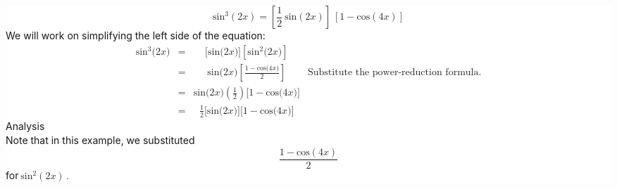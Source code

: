 <div data-type="equation" class="unnumbered" data-label="">
<math xmlns="http://www.w3.org/1998/Math/MathML" display="block"> <mrow> <msup> <mrow> <mi>sin</mi> </mrow> <mn>3</mn> </msup> <mrow><mo>(</mo> <mrow> <mn>2</mn><mi>x</mi> </mrow> <mo>)</mo></mrow><mo>=</mo><mrow><mo>[</mo> <mrow> <mfrac> <mn>1</mn> <mn>2</mn> </mfrac> <mtext> </mtext><mi>sin</mi><mrow><mo>(</mo> <mrow> <mn>2</mn><mi>x</mi> </mrow> <mo>)</mo></mrow> </mrow> <mo>]</mo></mrow><mtext> </mtext><mrow><mo>[</mo> <mrow> <mn>1</mn><mo>−</mo><mi>cos</mi><mrow><mo>(</mo> <mrow> <mn>4</mn><mi>x</mi> </mrow> <mo>)</mo></mrow> </mrow> <mo>]</mo></mrow> </mrow> </math>
</div>
</div>
<div data-type="solution" markdown="1">
We will work on simplifying the left side of the equation:

<div data-type="equation" class="unnumbered" data-label="">
<math xmlns="http://www.w3.org/1998/Math/MathML" display="block"> <mrow> <mtable> <mtr rowalign="center"> <mtd columnalign="right" rowalign="center"> <mrow> <msup> <mrow> <mi>sin</mi> </mrow> <mn>3</mn> </msup> <mo stretchy="false">(</mo><mn>2</mn><mi>x</mi><mo stretchy="false">)</mo> </mrow> </mtd> <mtd rowalign="center"> <mo>=</mo> </mtd> <mtd columnalign="left" rowalign="center"> <mrow> <mo stretchy="false">[</mo><mi>sin</mi><mo stretchy="false">(</mo><mn>2</mn><mi>x</mi><mo stretchy="false">)</mo><mo stretchy="false">]</mo><mo>[</mo><msup> <mrow> <mi>sin</mi> </mrow> <mn>2</mn> </msup> <mo stretchy="false">(</mo><mn>2</mn><mi>x</mi><mo stretchy="false">)</mo><mo>]</mo> </mrow> </mtd> <mtd rowalign="center" /> </mtr> <mtr rowalign="center"> <mtd rowalign="center" /> <mtd rowalign="center"> <mo>=</mo> </mtd> <mtd columnalign="left" rowalign="center"> <mrow> <mi>sin</mi><mo stretchy="false">(</mo><mn>2</mn><mi>x</mi><mo stretchy="false">)</mo><mrow><mo>[</mo> <mrow> <mfrac> <mrow> <mn>1</mn><mo>−</mo><mi>cos</mi><mo stretchy="false">(</mo><mn>4</mn><mi>x</mi><mo stretchy="false">)</mo> </mrow> <mn>2</mn> </mfrac> </mrow> <mo>]</mo></mrow> </mrow> </mtd> <mtd columnalign="left" rowalign="center"> <mrow> <mtext>Substitute the power-reduction formula</mtext><mo>.</mo> </mrow> </mtd> </mtr> <mtr rowalign="center"> <mtd rowalign="center" /> <mtd rowalign="center"> <mo>=</mo> </mtd> <mtd columnalign="left" rowalign="center"> <mrow> <mi>sin</mi><mo stretchy="false">(</mo><mn>2</mn><mi>x</mi><mo stretchy="false">)</mo><mrow><mo>(</mo> <mrow> <mfrac> <mn>1</mn> <mn>2</mn> </mfrac> </mrow> <mo>)</mo></mrow><mo stretchy="false">[</mo><mn>1</mn><mo>−</mo><mi>cos</mi><mo stretchy="false">(</mo><mn>4</mn><mi>x</mi><mo stretchy="false">)</mo><mo stretchy="false">]</mo> </mrow> </mtd> <mtd rowalign="center" /> </mtr> <mtr rowalign="center"> <mtd rowalign="center" /> <mtd rowalign="center"> <mo>=</mo> </mtd> <mtd columnalign="left" rowalign="center"> <mrow> <mfrac> <mn>1</mn> <mn>2</mn> </mfrac> <mo stretchy="false">[</mo><mi>sin</mi><mo stretchy="false">(</mo><mn>2</mn><mi>x</mi><mo stretchy="false">)</mo><mo stretchy="false">]</mo><mo stretchy="false">[</mo><mn>1</mn><mo>−</mo><mi>cos</mi><mo stretchy="false">(</mo><mn>4</mn><mi>x</mi><mo stretchy="false">)</mo><mo stretchy="false">]</mo> </mrow> </mtd> <mtd rowalign="center" /> </mtr> </mtable> </mrow> </math>
</div>
</div>
<div data-type="commentary" markdown="1">
<div data-type="title">
Analysis
</div>
Note that in this example, we substituted

<div data-type="equation" class="unnumbered" data-label="">
<math xmlns="http://www.w3.org/1998/Math/MathML" display="block"> <mrow> <mfrac> <mrow> <mn>1</mn><mo>−</mo><mi>cos</mi><mrow><mo>(</mo> <mrow> <mn>4</mn><mi>x</mi> </mrow> <mo>)</mo></mrow> </mrow> <mn>2</mn> </mfrac> </mrow> </math>
</div>
for<math xmlns="http://www.w3.org/1998/Math/MathML"> <mrow> <mtext> </mtext><msup> <mrow> <mi>sin</mi> </mrow> <mn>2</mn> </msup> <mrow><mo>(</mo> <mrow> <mn>2</mn><mi>x</mi> </mrow> <mo>)</mo></mrow><mo>.</mo><mtext> </mtext> </mrow> </math>
